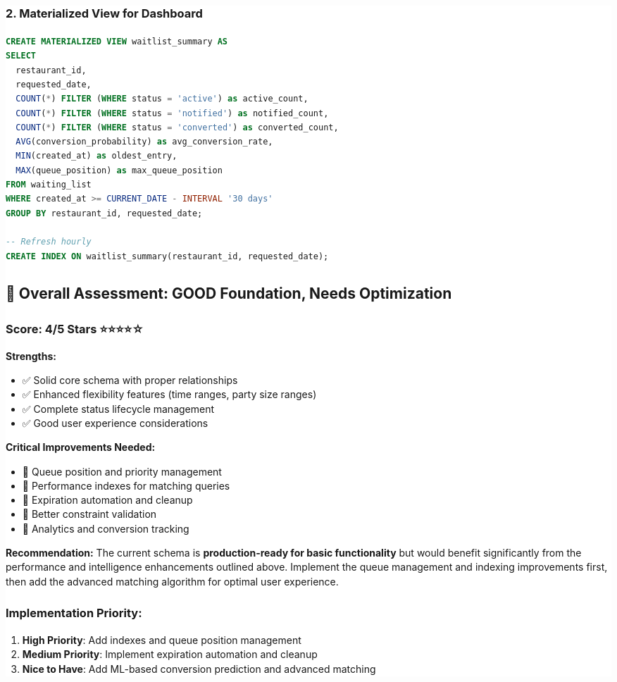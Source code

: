 ### 2. **Materialized View for Dashboard**
```sql
CREATE MATERIALIZED VIEW waitlist_summary AS
SELECT 
  restaurant_id,
  requested_date,
  COUNT(*) FILTER (WHERE status = 'active') as active_count,
  COUNT(*) FILTER (WHERE status = 'notified') as notified_count,
  COUNT(*) FILTER (WHERE status = 'converted') as converted_count,
  AVG(conversion_probability) as avg_conversion_rate,
  MIN(created_at) as oldest_entry,
  MAX(queue_position) as max_queue_position
FROM waiting_list
WHERE created_at >= CURRENT_DATE - INTERVAL '30 days'
GROUP BY restaurant_id, requested_date;

-- Refresh hourly
CREATE INDEX ON waitlist_summary(restaurant_id, requested_date);
```

## 🎯 **Overall Assessment: GOOD Foundation, Needs Optimization**

### Score: **4/5 Stars** ⭐⭐⭐⭐☆

**Strengths:**
- ✅ Solid core schema with proper relationships
- ✅ Enhanced flexibility features (time ranges, party size ranges)  
- ✅ Complete status lifecycle management
- ✅ Good user experience considerations

**Critical Improvements Needed:**
- 🔧 Queue position and priority management
- 🔧 Performance indexes for matching queries
- 🔧 Expiration automation and cleanup
- 🔧 Better constraint validation
- 🔧 Analytics and conversion tracking

**Recommendation:** The current schema is **production-ready for basic functionality** but would benefit significantly from the performance and intelligence enhancements outlined above. Implement the queue management and indexing improvements first, then add the advanced matching algorithm for optimal user experience.

### Implementation Priority:
1. **High Priority**: Add indexes and queue position management
2. **Medium Priority**: Implement expiration automation and cleanup
3. **Nice to Have**: Add ML-based conversion prediction and advanced matching
